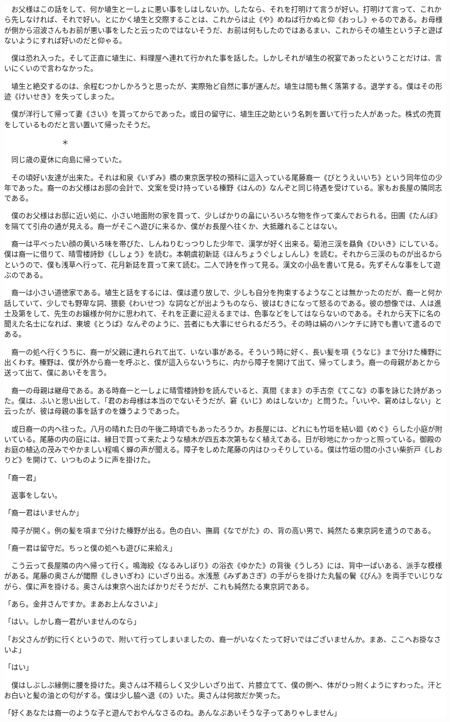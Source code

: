 　お父様はこの話をして、何か埴生と一しょに悪い事をしはしないか。したなら、それを打明けて言うが好い。打明けて言って、これから先しなければ、それで好い。とにかく埴生と交際することは、これからは止《や》めねば行かぬと仰《おっし》ゃるのである。お母様が側から沼波さんもお前が悪い事をしたと云ったのではないそうだ、お前は何もしたのではあるまい、これからその埴生という子と遊ばないようにすれば好いのだと仰ゃる。

　僕は恐れ入った。そして正直に埴生に、料理屋へ連れて行かれた事を話した。しかしそれが埴生の祝宴であったということだけは、言いにくいので言わなかった。

　埴生と絶交するのは、余程むつかしかろうと思ったが、実際殆ど自然に事が運んだ。埴生は間も無く落第する。退学する。僕はその形迹《けいせき》を失ってしまった。

　僕が洋行して帰って妻《さい》を貰ってからであった。或日の留守に、埴生庄之助という名刺を置いて行った人があった。株式の売買をしているものだと言い置いて帰ったそうだ。



　　　　　　　　＊



　同じ歳の夏休に向島に帰っていた。

　その頃好い友達が出来た。それは和泉《いずみ》橋の東京医学校の預科に這入っている尾藤裔一《びとうえいいち》という同年位の少年であった。裔一のお父様はお邸の会計で、文案を受け持っている榛野《はんの》なんぞと同じ待遇を受けている。家もお長屋の隣同志である。

　僕のお父様はお邸に近い処に、小さい地面附の家を買って、少しばかりの畠にいろいろな物を作って楽んでおられる。田圃《たんぼ》を隔てて引舟の通が見える。裔一がそこへ遊びに来るか、僕がお長屋へ往くか、大抵離れることはない。

　裔一は平べったい顔の黄いろ味を帯びた、しんねりむっつりした少年で、漢学が好く出来る。菊池三渓を贔負《ひいき》にしている。僕は裔一に借りて、晴雪楼詩鈔《ししょう》を読む。本朝虞初新誌《ほんちょうぐしょしんし》を読む。それから三渓のものが出るからというので、僕も浅草へ行って、花月新誌を買って来て読む。二人で詩を作って見る。漢文の小品を書いて見る。先ずそんな事をして遊ぶのである。

　裔一は小さい道徳家である。埴生と話をするには、僕は遣り放しで、少しも自分を拘束するようなことは無かったのだが、裔一と何か話していて、少しでも野卑な詞、猥褻《わいせつ》な詞などが出ようものなら、彼はむきになって怒るのである。彼の想像では、人は進士及第をして、先生のお嬢様か何かに思われて、それを正妻に迎えるまでは、色事などをしてはならないのである。それから天下に名の聞えた名士になれば、東坡《とうば》なんぞのように、芸者にも大事にせられるだろう。その時は絹のハンケチに詩でも書いて遣るのである。

　裔一の処へ行くうちに、裔一が父親に連れられて出て、いない事がある。そういう時に好く、長い髪を項《うなじ》まで分けた榛野に出くわす。榛野は、僕が外から裔一を呼ぶと、僕が這入らないうちに、内から障子を開けて出て、帰ってしまう。裔一の母親があとから送って出て、僕にあいそを言う。

　裔一の母親は継母である。ある時裔一と一しょに晴雪楼詩鈔を読んでいると、真間《まま》の手古奈《てこな》の事を詠じた詩があった。僕は、ふいと思い出して、「君のお母様は本当のでないそうだが、窘《いじ》めはしないか」と問うた。「いいや、窘めはしない」と云ったが、彼は母親の事を話すのを嫌うようであった。

　或日裔一の内へ往った。八月の晴れた日の午後二時頃でもあったろうか。お長屋には、どれにも竹垣を結い廻《めぐ》らした小庭が附いている。尾藤の内の庭には、縁日で買って来たような植木が四五本次第もなく植えてある。日が砂地にかっかっと照っている。御殿のお庭の植込の茂みでやかましい程鳴く蝉の声が聞える。障子をしめた尾藤の内はひっそりしている。僕は竹垣の間の小さい柴折戸《しおりど》を開けて、いつものように声を掛けた。

「裔一君」

　返事をしない。

「裔一君はいませんか」

　障子が開く。例の髪を項まで分けた榛野が出る。色の白い、撫肩《なでがた》の、背の高い男で、純然たる東京詞を遣うのである。

「裔一君は留守だ。ちっと僕の処へも遊びに来給え」

　こう云って長屋隣の内へ帰って行く。鳴海絞《なるみしぼり》の浴衣《ゆかた》の背後《うしろ》には、背中一ぱいある、派手な模様がある。尾藤の奥さんが閾際《しきいぎわ》にいざり出る。水浅葱《みずあさぎ》の手がらを掛けた丸髷の鬢《びん》を両手でいじりながら、僕に声を掛ける。奥さんは東京へ出たばかりだそうだが、これも純然たる東京詞である。

「あら。金井さんですか。まあお上んなさいよ」

「はい。しかし裔一君がいませんのなら」

「お父さんが釣に行くというので、附いて行ってしまいましたの、裔一がいなくたって好いではございませんか。まあ、ここへお掛なさいよ」

「はい」

　僕はしぶしぶ縁側に腰を掛けた。奥さんは不精らしく又少しいざり出て、片膝立てて、僕の側へ、体がひっ附くようにすわった。汗とお白いと髪の油との匂がする。僕は少し脇へ退《の》いた。奥さんは何故だか笑った。

「好くあなたは裔一のような子と遊んでおやんなさるのね。あんなぶあいそうな子ってありゃしません」
